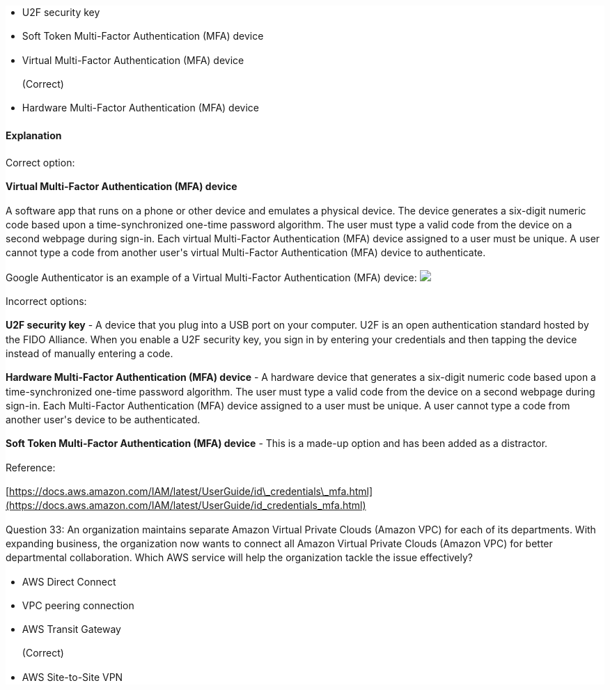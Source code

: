 *   U2F security key
    
*   Soft Token Multi-Factor Authentication (MFA) device
    
*   Virtual Multi-Factor Authentication (MFA) device
    
    (Correct)
    
*   Hardware Multi-Factor Authentication (MFA) device
    

#### Explanation

Correct option:

**Virtual Multi-Factor Authentication (MFA) device**

A software app that runs on a phone or other device and emulates a physical device. The device generates a six-digit numeric code based upon a time-synchronized one-time password algorithm. The user must type a valid code from the device on a second webpage during sign-in. Each virtual Multi-Factor Authentication (MFA) device assigned to a user must be unique. A user cannot type a code from another user's virtual Multi-Factor Authentication (MFA) device to authenticate.

Google Authenticator is an example of a Virtual Multi-Factor Authentication (MFA) device: ![](https://assets-pt.media.datacumulus.com/aws-clf-pt/assets/pt3-q36-i1.jpg)

Incorrect options:

**U2F security key** - A device that you plug into a USB port on your computer. U2F is an open authentication standard hosted by the FIDO Alliance. When you enable a U2F security key, you sign in by entering your credentials and then tapping the device instead of manually entering a code.

**Hardware Multi-Factor Authentication (MFA) device** - A hardware device that generates a six-digit numeric code based upon a time-synchronized one-time password algorithm. The user must type a valid code from the device on a second webpage during sign-in. Each Multi-Factor Authentication (MFA) device assigned to a user must be unique. A user cannot type a code from another user's device to be authenticated.

**Soft Token Multi-Factor Authentication (MFA) device** - This is a made-up option and has been added as a distractor.

Reference:

[https://docs.aws.amazon.com/IAM/latest/UserGuide/id\_credentials\_mfa.html](https://docs.aws.amazon.com/IAM/latest/UserGuide/id_credentials_mfa.html)

Question 33:
An organization maintains separate Amazon Virtual Private Clouds (Amazon VPC) for each of its departments. With expanding business, the organization now wants to connect all Amazon Virtual Private Clouds (Amazon VPC) for better departmental collaboration. Which AWS service will help the organization tackle the issue effectively?

*   AWS Direct Connect
    
*   VPC peering connection
    
*   AWS Transit Gateway
    
    (Correct)
    
*   AWS Site-to-Site VPN
    